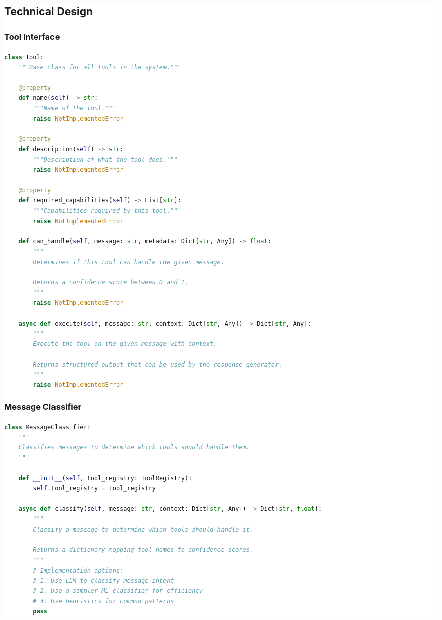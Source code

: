 ## Technical Design

### Tool Interface

```python
class Tool:
    """Base class for all tools in the system."""

    @property
    def name(self) -> str:
        """Name of the tool."""
        raise NotImplementedError

    @property
    def description(self) -> str:
        """Description of what the tool does."""
        raise NotImplementedError

    @property
    def required_capabilities(self) -> List[str]:
        """Capabilities required by this tool."""
        raise NotImplementedError

    def can_handle(self, message: str, metadata: Dict[str, Any]) -> float:
        """
        Determines if this tool can handle the given message.

        Returns a confidence score between 0 and 1.
        """
        raise NotImplementedError

    async def execute(self, message: str, context: Dict[str, Any]) -> Dict[str, Any]:
        """
        Execute the tool on the given message with context.

        Returns structured output that can be used by the response generator.
        """
        raise NotImplementedError
```

### Message Classifier

```python
class MessageClassifier:
    """
    Classifies messages to determine which tools should handle them.
    """

    def __init__(self, tool_registry: ToolRegistry):
        self.tool_registry = tool_registry

    async def classify(self, message: str, context: Dict[str, Any]) -> Dict[str, float]:
        """
        Classify a message to determine which tools should handle it.

        Returns a dictionary mapping tool names to confidence scores.
        """
        # Implementation options:
        # 1. Use LLM to classify message intent
        # 2. Use a simpler ML classifier for efficiency
        # 3. Use heuristics for common patterns
        pass
```
